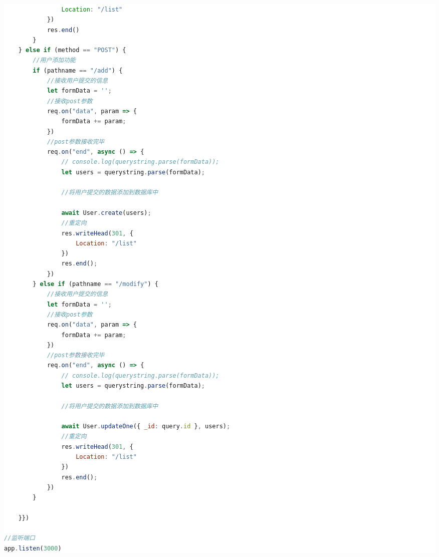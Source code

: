 ```javascript
                Location: "/list"
            })
            res.end()
        }
    } else if (method == "POST") {
        //用户添加功能
        if (pathname == "/add") {
            //接收用户提交的信息
            let formData = '';
            //接收post参数
            req.on("data", param => {
                formData += param;
            })
            //post参数接收完毕
            req.on("end", async () => {
                // console.log(querystring.parse(formData));
                let users = querystring.parse(formData);

                //将用户提交的数据添加到数据库中

                await User.create(users);
                //重定向
                res.writeHead(301, {
                    Location: "/list"
                })
                res.end();
            })
        } else if (pathname == "/modify") {
            //接收用户提交的信息
            let formData = '';
            //接收post参数
            req.on("data", param => {
                formData += param;
            })
            //post参数接收完毕
            req.on("end", async () => {
                // console.log(querystring.parse(formData));
                let users = querystring.parse(formData);

                //将用户提交的数据添加到数据库中

                await User.updateOne({ _id: query.id }, users);
                //重定向
                res.writeHead(301, {
                    Location: "/list"
                })
                res.end();
            })
        }

    }})

//监听端口
app.listen(3000)
```
